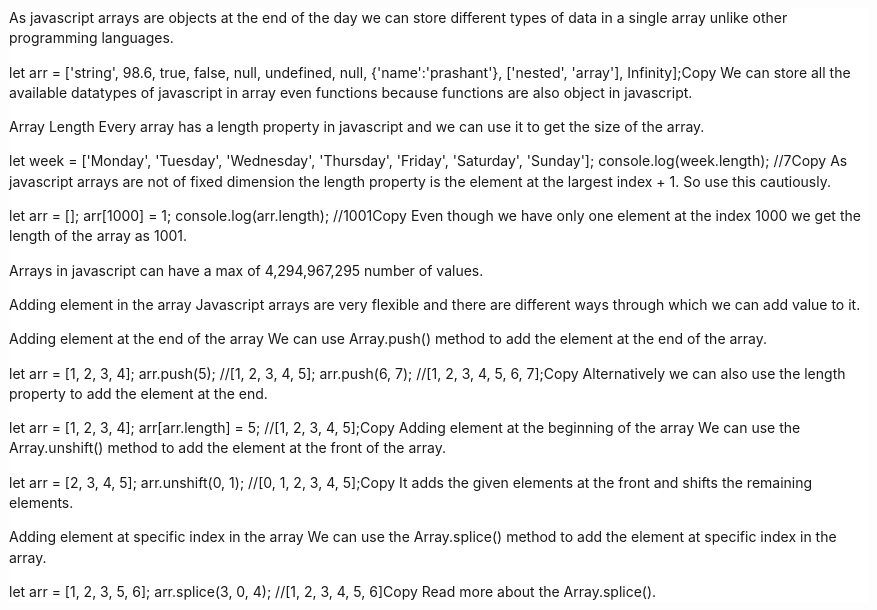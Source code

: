As javascript arrays are objects at the end of the day we can store different types of data in a single array unlike other programming languages.

let arr = ['string', 98.6, true, false, null, undefined, null, {'name':'prashant'}, ['nested', 'array'], Infinity];Copy
We can store all the available datatypes of javascript in array even functions because functions are also object in javascript.

Array Length
Every array has a length property in javascript and we can use it to get the size of the array.

let week = ['Monday', 'Tuesday', 'Wednesday', 'Thursday', 'Friday', 'Saturday', 'Sunday'];
console.log(week.length);
//7Copy
As javascript arrays are not of fixed dimension the length property is the element at the largest index + 1. So use this cautiously.

let arr = [];
arr[1000] = 1;
console.log(arr.length);
//1001Copy
Even though we have only one element at the index 1000 we get the length of the array as 1001.

Arrays in javascript can have a max of 4,294,967,295 number of values.

Adding element in the array
Javascript arrays are very flexible and there are different ways through which we can add value to it.

Adding element at the end of the array
We can use Array.push() method to add the element at the end of the array.

let arr = [1, 2, 3, 4];
arr.push(5);
//[1, 2, 3, 4, 5];
arr.push(6, 7);
//[1, 2, 3, 4, 5, 6, 7];Copy
Alternatively we can also use the length property to add the element at the end.

let arr = [1, 2, 3, 4];
arr[arr.length] = 5;
//[1, 2, 3, 4, 5];Copy
Adding element at the beginning of the array
We can use the Array.unshift() method to add the element at the front of the array.

let arr = [2, 3, 4, 5];
arr.unshift(0, 1);
//[0, 1, 2, 3, 4, 5];Copy
It adds the given elements at the front and shifts the remaining elements.

Adding element at specific index in the array
We can use the Array.splice() method to add the element at specific index in the array.

let arr = [1, 2, 3, 5, 6];
arr.splice(3, 0, 4);
//[1, 2, 3, 4, 5, 6]Copy
Read more about the Array.splice().
